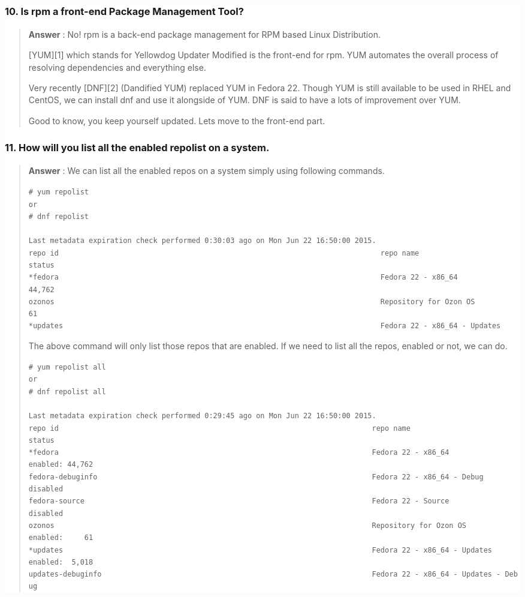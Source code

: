 ### 10. Is rpm a front-end Package Management Tool? ###

> **Answer** : No! rpm is a back-end package management for RPM based Linux Distribution.
> 
> [YUM][1] which stands for Yellowdog Updater Modified is the front-end for rpm. YUM automates the overall process of resolving dependencies and everything else.
> 
> Very recently [DNF][2] (Dandified YUM) replaced YUM in Fedora 22. Though YUM is still available to be used in RHEL and CentOS, we can install dnf and use it alongside of YUM. DNF is said to have a lots of improvement over YUM.
> 
> Good to know, you keep yourself updated. Lets move to the front-end part.

### 11. How will you list all the enabled repolist on a system. ###

> **Answer** : We can list all the enabled repos on a system simply using following commands.
> 
>     # yum repolist
>     or
>     # dnf repolist
>     
>     Last metadata expiration check performed 0:30:03 ago on Mon Jun 22 16:50:00 2015.
>     repo id                                                                           repo name                                                                                             status
>     *fedora                                                                           Fedora 22 - x86_64                                                                                    44,762
>     ozonos                                                                            Repository for Ozon OS                                                                                    61
>     *updates                                                                          Fedora 22 - x86_64 - Updates   
> 
> The above command will only list those repos that are enabled. If we need to list all the repos, enabled or not, we can do.
> 
>     # yum repolist all
>     or
>     # dnf repolist all
>     
>     Last metadata expiration check performed 0:29:45 ago on Mon Jun 22 16:50:00 2015.
>     repo id                                                                         repo name                                                                                      status
>     *fedora                                                                         Fedora 22 - x86_64                                                                             enabled: 44,762
>     fedora-debuginfo                                                                Fedora 22 - x86_64 - Debug                                                                     disabled
>     fedora-source                                                                   Fedora 22 - Source                                                                             disabled
>     ozonos                                                                          Repository for Ozon OS                                                                         enabled:     61
>     *updates                                                                        Fedora 22 - x86_64 - Updates                                                                   enabled:  5,018
>     updates-debuginfo                                                               Fedora 22 - x86_64 - Updates - Debug

